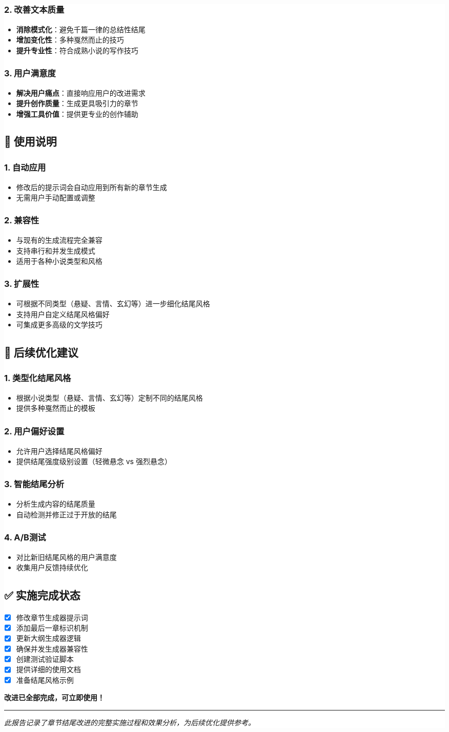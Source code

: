 ### 2. 改善文本质量
- **消除模式化**：避免千篇一律的总结性结尾
- **增加变化性**：多种戛然而止的技巧
- **提升专业性**：符合成熟小说的写作技巧

### 3. 用户满意度
- **解决用户痛点**：直接响应用户的改进需求
- **提升创作质量**：生成更具吸引力的章节
- **增强工具价值**：提供更专业的创作辅助

## 📝 使用说明

### 1. 自动应用
- 修改后的提示词会自动应用到所有新的章节生成
- 无需用户手动配置或调整

### 2. 兼容性
- 与现有的生成流程完全兼容
- 支持串行和并发生成模式
- 适用于各种小说类型和风格

### 3. 扩展性
- 可根据不同类型（悬疑、言情、玄幻等）进一步细化结尾风格
- 支持用户自定义结尾风格偏好
- 可集成更多高级的文学技巧

## 🔄 后续优化建议

### 1. 类型化结尾风格
- 根据小说类型（悬疑、言情、玄幻等）定制不同的结尾风格
- 提供多种戛然而止的模板

### 2. 用户偏好设置
- 允许用户选择结尾风格偏好
- 提供结尾强度级别设置（轻微悬念 vs 强烈悬念）

### 3. 智能结尾分析
- 分析生成内容的结尾质量
- 自动检测并修正过于开放的结尾

### 4. A/B测试
- 对比新旧结尾风格的用户满意度
- 收集用户反馈持续优化

## ✅ 实施完成状态

- [x] 修改章节生成器提示词
- [x] 添加最后一章标识机制
- [x] 更新大纲生成器逻辑
- [x] 确保并发生成器兼容性
- [x] 创建测试验证脚本
- [x] 提供详细的使用文档
- [x] 准备结尾风格示例

**改进已全部完成，可立即使用！**

---

*此报告记录了章节结尾改进的完整实施过程和效果分析，为后续优化提供参考。*